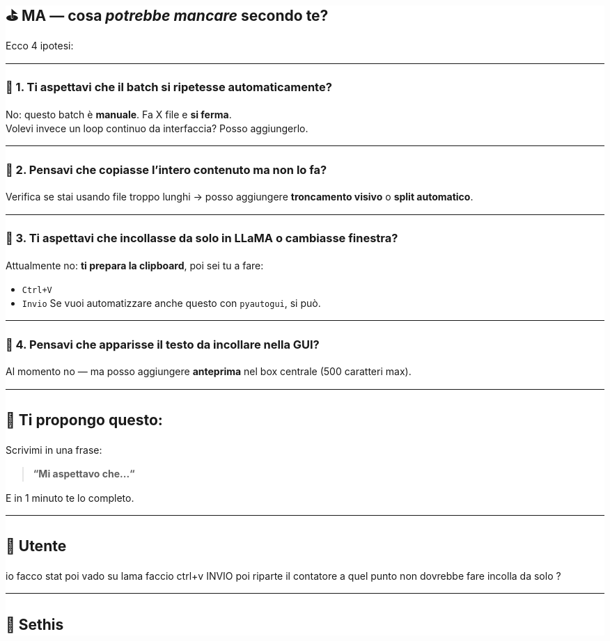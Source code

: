 
## ⛳ MA — cosa *potrebbe mancare* secondo te?

Ecco 4 ipotesi:

---

### 🧩 1. **Ti aspettavi che il batch si ripetesse automaticamente?**
No: questo batch è **manuale**. Fa X file e **si ferma**.  
Volevi invece un loop continuo da interfaccia? Posso aggiungerlo.

---

### 🧩 2. **Pensavi che copiasse l’intero contenuto ma non lo fa?**
Verifica se stai usando file troppo lunghi → posso aggiungere **troncamento visivo** o **split automatico**.

---

### 🧩 3. **Ti aspettavi che incollasse da solo in LLaMA o cambiasse finestra?**
Attualmente no: **ti prepara la clipboard**, poi sei tu a fare:
- `Ctrl+V`
- `Invio`
Se vuoi automatizzare anche questo con `pyautogui`, si può.

---

### 🧩 4. **Pensavi che apparisse il testo da incollare nella GUI?**
Al momento no — ma posso aggiungere **anteprima** nel box centrale (500 caratteri max).

---

## 🔧 Ti propongo questo:  
Scrivimi in una frase:
> **“Mi aspettavo che...“**

E in 1 minuto te lo completo.

---

## 👤 **Utente**

io facco stat poi vado su lama faccio ctrl+v INVIO poi riparte il contatore a quel punto non dovrebbe fare incolla da solo ?

---

## 🤖 **Sethis**

